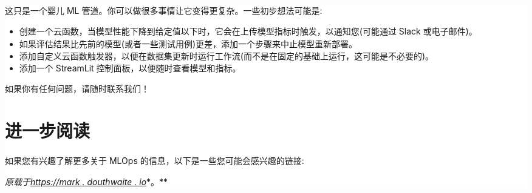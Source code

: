 这只是一个婴儿 ML 管道。你可以做很多事情让它变得更复杂。一些初步想法可能是:

*   创建一个云函数，当模型性能下降到给定值以下时，它会在上传模型指标时触发，以通知您(可能通过 Slack 或电子邮件)。
*   如果评估结果比先前的模型(或者一些测试用例)更差，添加一个步骤来中止模型重新部署。
*   添加自定义云函数触发器，以便在数据集更新时运行工作流(而不是在固定的基础上运行，这可能是不必要的)。
*   添加一个 StreamLit 控制面板，以便随时查看模型和指标。

如果你有任何问题，请随时联系我们！

# 进一步阅读

如果您有兴趣了解更多关于 MLOps 的信息，以下是一些您可能会感兴趣的链接:

*原载于*[*https://mark . douthwaite . io*](https://mark.douthwaite.io/continuous-training-and-delivery/)*。**